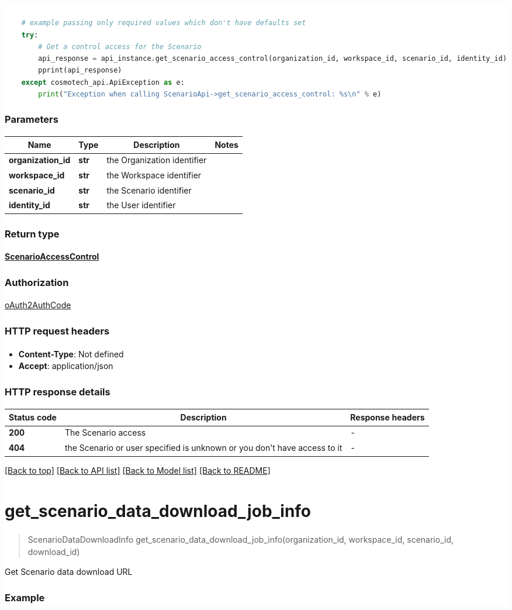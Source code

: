 ```python

    # example passing only required values which don't have defaults set
    try:
        # Get a control access for the Scenario
        api_response = api_instance.get_scenario_access_control(organization_id, workspace_id, scenario_id, identity_id)
        pprint(api_response)
    except cosmotech_api.ApiException as e:
        print("Exception when calling ScenarioApi->get_scenario_access_control: %s\n" % e)
```


### Parameters

Name | Type | Description  | Notes
------------- | ------------- | ------------- | -------------
 **organization_id** | **str**| the Organization identifier |
 **workspace_id** | **str**| the Workspace identifier |
 **scenario_id** | **str**| the Scenario identifier |
 **identity_id** | **str**| the User identifier |

### Return type

[**ScenarioAccessControl**](ScenarioAccessControl.md)

### Authorization

[oAuth2AuthCode](../README.md#oAuth2AuthCode)

### HTTP request headers

 - **Content-Type**: Not defined
 - **Accept**: application/json


### HTTP response details

| Status code | Description | Response headers |
|-------------|-------------|------------------|
**200** | The Scenario access |  -  |
**404** | the Scenario or user specified is unknown or you don&#39;t have access to it |  -  |

[[Back to top]](#) [[Back to API list]](../README.md#documentation-for-api-endpoints) [[Back to Model list]](../README.md#documentation-for-models) [[Back to README]](../README.md)

# **get_scenario_data_download_job_info**
> ScenarioDataDownloadInfo get_scenario_data_download_job_info(organization_id, workspace_id, scenario_id, download_id)

Get Scenario data download URL

### Example

